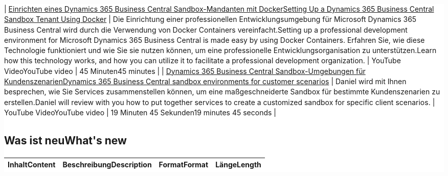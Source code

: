 | [<span data-ttu-id="dc0bd-133">Einrichten eines Dynamics 365 Business Central Sandbox-Mandanten mit Docker</span><span class="sxs-lookup"><span data-stu-id="dc0bd-133">Setting Up a Dynamics 365 Business Central Sandbox Tenant Using Docker</span></span>](https://www.youtube.com/watch?v=GkYJX_ouJQo)              | <span data-ttu-id="dc0bd-134">Die Einrichtung einer professionellen Entwicklungsumgebung für Microsoft Dynamics 365 Business Central wird durch die Verwendung von Docker Containers vereinfacht.</span><span class="sxs-lookup"><span data-stu-id="dc0bd-134">Setting up a professional development environment for Microsoft Dynamics 365 Business Central is made easy by using Docker Containers.</span></span> <span data-ttu-id="dc0bd-135">Erfahren Sie, wie diese Technologie funktioniert und wie Sie sie nutzen können, um eine professionelle Entwicklungsorganisation zu unterstützen.</span><span class="sxs-lookup"><span data-stu-id="dc0bd-135">Learn how this technology works, and how you can utilize it to facilitate a professional development organization.</span></span>                                                                                                                                                          | <span data-ttu-id="dc0bd-136">YouTube Video</span><span class="sxs-lookup"><span data-stu-id="dc0bd-136">YouTube video</span></span> | <span data-ttu-id="dc0bd-137">45 Minuten</span><span class="sxs-lookup"><span data-stu-id="dc0bd-137">45 minutes</span></span>            |
| [<span data-ttu-id="dc0bd-138">Dynamics 365 Business Central Sandbox-Umgebungen für Kundenszenarien</span><span class="sxs-lookup"><span data-stu-id="dc0bd-138">Dynamics 365 Business Central sandbox environments for customer scenarios</span></span>](https://www.youtube.com/watch?v=EvOSDVDuz0w)           | <span data-ttu-id="dc0bd-139">Daniel wird mit Ihnen besprechen, wie Sie Services zusammenstellen können, um eine maßgeschneiderte Sandbox für bestimmte Kundenszenarien zu erstellen.</span><span class="sxs-lookup"><span data-stu-id="dc0bd-139">Daniel will review with you how to put together services to create a customized sandbox for specific client scenarios.</span></span>                                                                                                                                                                                                                                                                                             | <span data-ttu-id="dc0bd-140">YouTube Video</span><span class="sxs-lookup"><span data-stu-id="dc0bd-140">YouTube video</span></span> | <span data-ttu-id="dc0bd-141">19 Minuten 45 Sekunden</span><span class="sxs-lookup"><span data-stu-id="dc0bd-141">19 minutes 45 seconds</span></span> |

## <a name="whats-new"></a><span data-ttu-id="dc0bd-142">Was ist neu<a name="whatsnew"></a></span><span class="sxs-lookup"><span data-stu-id="dc0bd-142">What's new<a name="whatsnew"></a></span></span>

| <span data-ttu-id="dc0bd-143">Inhalt</span><span class="sxs-lookup"><span data-stu-id="dc0bd-143">Content</span></span>                                                                                    | <span data-ttu-id="dc0bd-144">Beschreibung</span><span class="sxs-lookup"><span data-stu-id="dc0bd-144">Description</span></span>                                                                                                                                                                                                                                                                                                                                                                                                        | <span data-ttu-id="dc0bd-145">Format</span><span class="sxs-lookup"><span data-stu-id="dc0bd-145">Format</span></span>        | <span data-ttu-id="dc0bd-146">Länge</span><span class="sxs-lookup"><span data-stu-id="dc0bd-146">Length</span></span>                |
|------------------------------------------------------------------------------------------------------------------------------------|--------------------------------------------------------------------------------------------------------------------------------------------------------------------------------------------------------------------------------------------------------------------------------------------------------------------------------------------------------------------------------------------------------------------|---------------|-----------------------|